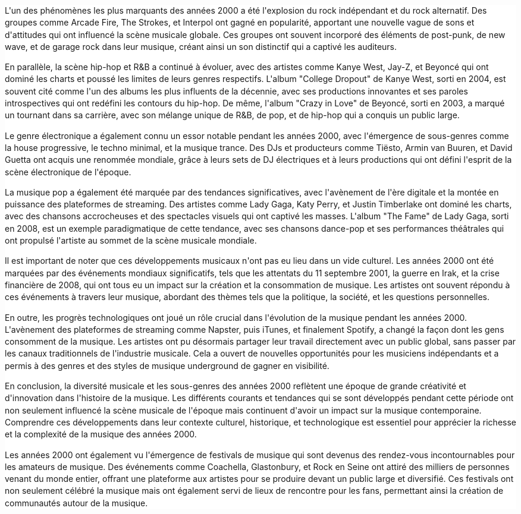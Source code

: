 L'un des phénomènes les plus marquants des années 2000 a été l'explosion du rock indépendant et du rock alternatif. Des groupes comme Arcade Fire, The Strokes, et Interpol ont gagné en popularité, apportant une nouvelle vague de sons et d'attitudes qui ont influencé la scène musicale globale. Ces groupes ont souvent incorporé des éléments de post-punk, de new wave, et de garage rock dans leur musique, créant ainsi un son distinctif qui a captivé les auditeurs.

En parallèle, la scène hip-hop et R&B a continué à évoluer, avec des artistes comme Kanye West, Jay-Z, et Beyoncé qui ont dominé les charts et poussé les limites de leurs genres respectifs. L'album "College Dropout" de Kanye West, sorti en 2004, est souvent cité comme l'un des albums les plus influents de la décennie, avec ses productions innovantes et ses paroles introspectives qui ont redéfini les contours du hip-hop. De même, l'album "Crazy in Love" de Beyoncé, sorti en 2003, a marqué un tournant dans sa carrière, avec son mélange unique de R&B, de pop, et de hip-hop qui a conquis un public large.

Le genre électronique a également connu un essor notable pendant les années 2000, avec l'émergence de sous-genres comme la house progressive, le techno minimal, et la musique trance. Des DJs et producteurs comme Tiësto, Armin van Buuren, et David Guetta ont acquis une renommée mondiale, grâce à leurs sets de DJ électriques et à leurs productions qui ont défini l'esprit de la scène électronique de l'époque.

La musique pop a également été marquée par des tendances significatives, avec l'avènement de l'ère digitale et la montée en puissance des plateformes de streaming. Des artistes comme Lady Gaga, Katy Perry, et Justin Timberlake ont dominé les charts, avec des chansons accrocheuses et des spectacles visuels qui ont captivé les masses. L'album "The Fame" de Lady Gaga, sorti en 2008, est un exemple paradigmatique de cette tendance, avec ses chansons dance-pop et ses performances théâtrales qui ont propulsé l'artiste au sommet de la scène musicale mondiale.

Il est important de noter que ces développements musicaux n'ont pas eu lieu dans un vide culturel. Les années 2000 ont été marquées par des événements mondiaux significatifs, tels que les attentats du 11 septembre 2001, la guerre en Irak, et la crise financière de 2008, qui ont tous eu un impact sur la création et la consommation de musique. Les artistes ont souvent répondu à ces événements à travers leur musique, abordant des thèmes tels que la politique, la société, et les questions personnelles.

En outre, les progrès technologiques ont joué un rôle crucial dans l'évolution de la musique pendant les années 2000. L'avènement des plateformes de streaming comme Napster, puis iTunes, et finalement Spotify, a changé la façon dont les gens consomment de la musique. Les artistes ont pu désormais partager leur travail directement avec un public global, sans passer par les canaux traditionnels de l'industrie musicale. Cela a ouvert de nouvelles opportunités pour les musiciens indépendants et a permis à des genres et des styles de musique underground de gagner en visibilité.

En conclusion, la diversité musicale et les sous-genres des années 2000 reflètent une époque de grande créativité et d'innovation dans l'histoire de la musique. Les différents courants et tendances qui se sont développés pendant cette période ont non seulement influencé la scène musicale de l'époque mais continuent d'avoir un impact sur la musique contemporaine. Comprendre ces développements dans leur contexte culturel, historique, et technologique est essentiel pour apprécier la richesse et la complexité de la musique des années 2000. 

Les années 2000 ont également vu l'émergence de festivals de musique qui sont devenus des rendez-vous incontournables pour les amateurs de musique. Des événements comme Coachella, Glastonbury, et Rock en Seine ont attiré des milliers de personnes venant du monde entier, offrant une plateforme aux artistes pour se produire devant un public large et diversifié. Ces festivals ont non seulement célébré la musique mais ont également servi de lieux de rencontre pour les fans, permettant ainsi la création de communautés autour de la musique.
